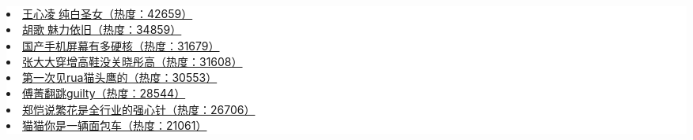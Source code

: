 <li>
<a href="https://s.weibo.com/weibo?q=%23%E7%8E%8B%E5%BF%83%E5%87%8C%20%E7%BA%AF%E7%99%BD%E5%9C%A3%E5%A5%B3%23" target="weibo">
王心凌 纯白圣女（热度：42659）
</a>
</li>

<li>
<a href="https://s.weibo.com/weibo?q=%23%E8%83%A1%E6%AD%8C%20%E9%AD%85%E5%8A%9B%E4%BE%9D%E6%97%A7%23" target="weibo">
胡歌 魅力依旧（热度：34859）
</a>
</li>

<li>
<a href="https://s.weibo.com/weibo?q=%23%E5%9B%BD%E4%BA%A7%E6%89%8B%E6%9C%BA%E5%B1%8F%E5%B9%95%E6%9C%89%E5%A4%9A%E7%A1%AC%E6%A0%B8%23" target="weibo">
国产手机屏幕有多硬核（热度：31679）
</a>
</li>

<li>
<a href="https://s.weibo.com/weibo?q=%23%E5%BC%A0%E5%A4%A7%E5%A4%A7%E7%A9%BF%E5%A2%9E%E9%AB%98%E9%9E%8B%E6%B2%A1%E5%85%B3%E6%99%93%E5%BD%A4%E9%AB%98%23" target="weibo">
张大大穿增高鞋没关晓彤高（热度：31608）
</a>
</li>

<li>
<a href="https://s.weibo.com/weibo?q=%23%E7%AC%AC%E4%B8%80%E6%AC%A1%E8%A7%81rua%E7%8C%AB%E5%A4%B4%E9%B9%B0%E7%9A%84%23" target="weibo">
第一次见rua猫头鹰的（热度：30553）
</a>
</li>

<li>
<a href="https://s.weibo.com/weibo?q=%23%E5%82%85%E8%8F%81%E7%BF%BB%E8%B7%B3guilty%23" target="weibo">
傅菁翻跳guilty（热度：28544）
</a>
</li>

<li>
<a href="https://s.weibo.com/weibo?q=%23%E9%83%91%E6%81%BA%E8%AF%B4%E7%B9%81%E8%8A%B1%E6%98%AF%E5%85%A8%E8%A1%8C%E4%B8%9A%E7%9A%84%E5%BC%BA%E5%BF%83%E9%92%88%23" target="weibo">
郑恺说繁花是全行业的强心针（热度：26706）
</a>
</li>

<li>
<a href="https://s.weibo.com/weibo?q=%23%E7%8C%AB%E7%8C%AB%E4%BD%A0%E6%98%AF%E4%B8%80%E8%BE%86%E9%9D%A2%E5%8C%85%E8%BD%A6%23" target="weibo">
猫猫你是一辆面包车（热度：21061）
</a>
</li>
